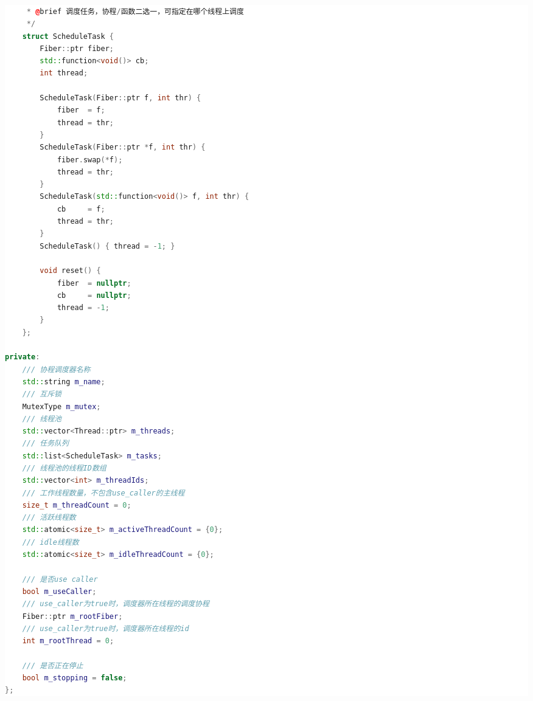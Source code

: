 ```cpp
     * @brief 调度任务，协程/函数二选一，可指定在哪个线程上调度
     */
    struct ScheduleTask {
        Fiber::ptr fiber;
        std::function<void()> cb;
        int thread;

        ScheduleTask(Fiber::ptr f, int thr) {
            fiber  = f;
            thread = thr;
        }
        ScheduleTask(Fiber::ptr *f, int thr) {
            fiber.swap(*f);
            thread = thr;
        }
        ScheduleTask(std::function<void()> f, int thr) {
            cb     = f;
            thread = thr;
        }
        ScheduleTask() { thread = -1; }

        void reset() {
            fiber  = nullptr;
            cb     = nullptr;
            thread = -1;
        }
    };

private:
    /// 协程调度器名称
    std::string m_name;
    /// 互斥锁
    MutexType m_mutex;
    /// 线程池
    std::vector<Thread::ptr> m_threads;
    /// 任务队列
    std::list<ScheduleTask> m_tasks;
    /// 线程池的线程ID数组
    std::vector<int> m_threadIds;
    /// 工作线程数量，不包含use_caller的主线程
    size_t m_threadCount = 0;
    /// 活跃线程数
    std::atomic<size_t> m_activeThreadCount = {0};
    /// idle线程数
    std::atomic<size_t> m_idleThreadCount = {0};

    /// 是否use caller
    bool m_useCaller;
    /// use_caller为true时，调度器所在线程的调度协程
    Fiber::ptr m_rootFiber;
    /// use_caller为true时，调度器所在线程的id
    int m_rootThread = 0;

    /// 是否正在停止
    bool m_stopping = false;
};
```
